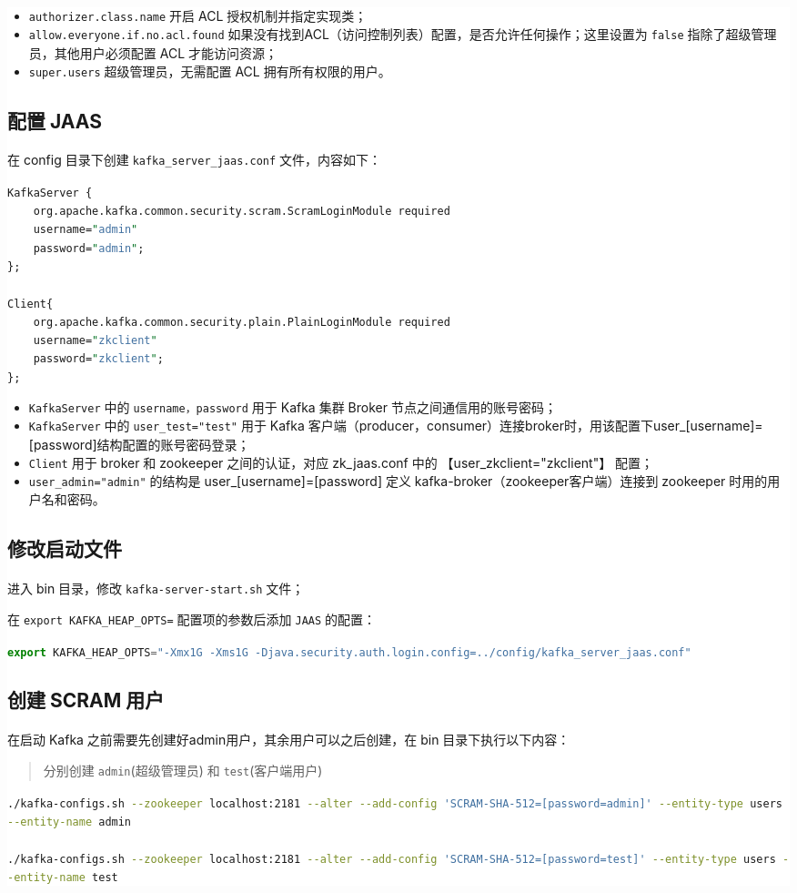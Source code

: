- `authorizer.class.name` 开启 ACL 授权机制并指定实现类；
- `allow.everyone.if.no.acl.found` 如果没有找到ACL（访问控制列表）配置，是否允许任何操作；这里设置为 `false` 指除了超级管理员，其他用户必须配置 ACL 才能访问资源；
- `super.users` 超级管理员，无需配置 ACL 拥有所有权限的用户。

## 配置 JAAS

在 config 目录下创建 `kafka_server_jaas.conf` 文件，内容如下：

```perl
KafkaServer {
    org.apache.kafka.common.security.scram.ScramLoginModule required
    username="admin"
    password="admin";
};

Client{
    org.apache.kafka.common.security.plain.PlainLoginModule required
    username="zkclient"
    password="zkclient";
};
```

- `KafkaServer` 中的 `username，password` 用于 Kafka 集群 Broker 节点之间通信用的账号密码；
- `KafkaServer` 中的 `user_test="test"` 用于 Kafka 客户端（producer，consumer）连接broker时，用该配置下user_[username]=[password]结构配置的账号密码登录；
- `Client` 用于 broker 和 zookeeper 之间的认证，对应 zk_jaas.conf 中的 【user_zkclient="zkclient"】 配置；
- `user_admin="admin"` 的结构是 user_[username]=[password] 定义 kafka-broker（zookeeper客户端）连接到 zookeeper 时用的用户名和密码。

## 修改启动文件

进入 bin 目录，修改 `kafka-server-start.sh` 文件；

在 `export KAFKA_HEAP_OPTS=` 配置项的参数后添加 `JAAS` 的配置：

```javascript
export KAFKA_HEAP_OPTS="-Xmx1G -Xms1G -Djava.security.auth.login.config=../config/kafka_server_jaas.conf"
```

## 创建 SCRAM 用户

在启动 Kafka 之前需要先创建好admin用户，其余用户可以之后创建，在 bin 目录下执行以下内容：

> 分别创建 `admin`(超级管理员) 和 `test`(客户端用户)

```bash
./kafka-configs.sh --zookeeper localhost:2181 --alter --add-config 'SCRAM-SHA-512=[password=admin]' --entity-type users --entity-name admin

./kafka-configs.sh --zookeeper localhost:2181 --alter --add-config 'SCRAM-SHA-512=[password=test]' --entity-type users --entity-name test
```
